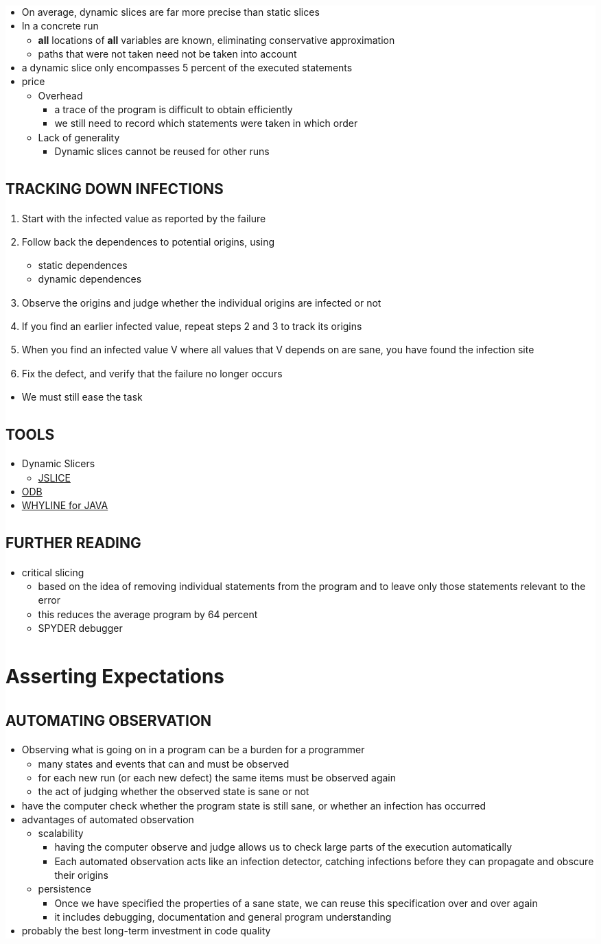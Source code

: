 -   On average, dynamic slices are far more precise than static slices
-   In a concrete run
    -   **all** locations of **all** variables are known, eliminating conservative approximation
    -   paths that were not taken need not be taken into account
-   a dynamic slice only encompasses 5 percent of the executed statements
-   price
    -   Overhead
        -   a trace of the program is difficult to obtain efficiently
        -   we still need to record which statements were taken in which order
    -   Lack of generality
        -   Dynamic slices cannot be reused for other runs

TRACKING DOWN INFECTIONS
------------------------

1.  Start with the infected value as reported by the failure
2.  Follow back the dependences to potential origins, using
    -   static dependences
    -   dynamic dependences

3.  Observe the origins and judge whether the individual origins are infected or not
4.  If you find an earlier infected value, repeat steps 2 and 3 to track its origins
5.  When you find an infected value V where all values that V depends on are sane, you have found the infection site
6.  Fix the defect, and verify that the failure no longer occurs

-   We must still ease the task

TOOLS
-----

-   Dynamic Slicers
    -   [JSLICE](http://jslice.sourceforge.net/)
-   [ODB](http://www.lambdacs.com/debugger/debugger.html)
-   [WHYLINE for JAVA](http://faculty.washington.edu/ajko/whyline-java.shtml)

FURTHER READING
---------------

-   critical slicing
    -   based on the idea of removing individual statements from the program and to leave only those statements relevant to the error
    -   this reduces the average program by 64 percent
    -   SPYDER debugger

Asserting Expectations
======================

AUTOMATING OBSERVATION
----------------------

-   Observing what is going on in a program can be a burden for a programmer
    -   many states and events that can and must be observed
    -   for each new run (or each new defect) the same items must be observed again
    -   the act of judging whether the observed state is sane or not
-   have the computer check whether the program state is still sane, or whether an infection has occurred
-   advantages of automated observation
    -   scalability
        -   having the computer observe and judge allows us to check large parts of the execution automatically
        -   Each automated observation acts like an infection detector, catching infections before they can propagate and obscure their origins
    -   persistence
        -   Once we have specified the properties of a sane state, we can reuse this specification over and over again
        -   it includes debugging, documentation and general program understanding
-   probably the best long-term investment in code quality